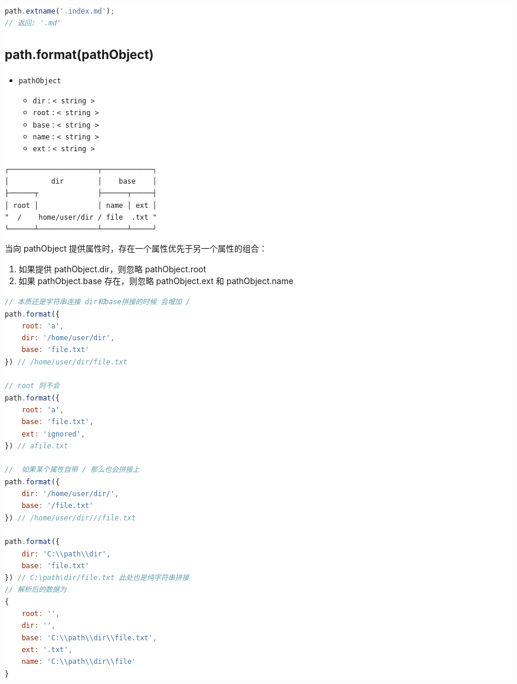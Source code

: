 ``` javascript
path.extname('.index.md');
// 返回: '.md'
```

## path.format(pathObject)

+ `pathObject`

  - `dir` : ` < string > `
  - `root` : ` < string > `
  - `base` : ` < string > `
  - `name` : ` < string > `
  - `ext` : ` < string > `

```
┌─────────────────────┬────────────┐
│          dir        │    base    │
├──────┬              ├──────┬─────┤
│ root │              │ name │ ext │
"  /    home/user/dir / file  .txt "
└──────┴──────────────┴──────┴─────┘
```

当向 pathObject 提供属性时，存在一个属性优先于另一个属性的组合：

1. 如果提供 pathObject.dir，则忽略 pathObject.root
2. 如果 pathObject.base 存在，则忽略 pathObject.ext 和 pathObject.name

``` javascript
// 本质还是字符串连接 dir和base拼接的时候 会增加 / 
path.format({
    root: 'a',
    dir: '/home/user/dir',
    base: 'file.txt'
}) // /home/user/dir/file.txt

// root 则不会
path.format({
    root: 'a',
    base: 'file.txt',
    ext: 'ignored',
}) // afile.txt

//  如果某个属性自带 / 那么也会拼接上 
path.format({
    dir: '/home/user/dir/',
    base: '/file.txt'
}) // /home/user/dir///file.txt

path.format({
    dir: 'C:\\path\\dir',
    base: 'file.txt'
}) // C:\path\dir/file.txt 此处也是纯字符串拼接 
// 解析后的数据为
{
    root: '',
    dir: '',
    base: 'C:\\path\\dir\\file.txt',
    ext: '.txt',
    name: 'C:\\path\\dir\\file'
}
```
